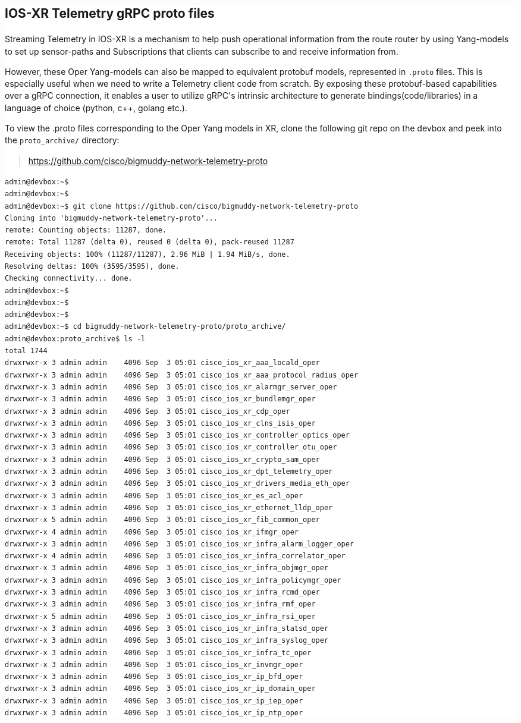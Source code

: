 
## IOS-XR Telemetry gRPC proto files

Streaming Telemetry in IOS-XR is a mechanism to help push operational information from the route router by using  Yang-models to set up sensor-paths and Subscriptions that clients can subscribe to and receive information from.

However, these Oper Yang-models can also be mapped to equivalent protobuf models, represented in `.proto` files.
This is especially useful when we need to write a Telemetry client code from scratch.
By exposing these protobuf-based capabilities over a gRPC connection, it enables a user to utilize gRPC's intrinsic architecture to generate bindings(code/libraries) in a language of choice (python, c++, golang etc.).

To view the .proto files corresponding to the Oper Yang models in XR, clone the following git repo on the devbox and peek into the `proto_archive/` directory:

><https://github.com/cisco/bigmuddy-network-telemetry-proto>  

```
admin@devbox:~$
admin@devbox:~$
admin@devbox:~$ git clone https://github.com/cisco/bigmuddy-network-telemetry-proto
Cloning into 'bigmuddy-network-telemetry-proto'...
remote: Counting objects: 11287, done.
remote: Total 11287 (delta 0), reused 0 (delta 0), pack-reused 11287
Receiving objects: 100% (11287/11287), 2.96 MiB | 1.94 MiB/s, done.
Resolving deltas: 100% (3595/3595), done.
Checking connectivity... done.
admin@devbox:~$
admin@devbox:~$
admin@devbox:~$
admin@devbox:~$ cd bigmuddy-network-telemetry-proto/proto_archive/
admin@devbox:proto_archive$ ls -l
total 1744
drwxrwxr-x 3 admin admin    4096 Sep  3 05:01 cisco_ios_xr_aaa_locald_oper
drwxrwxr-x 3 admin admin    4096 Sep  3 05:01 cisco_ios_xr_aaa_protocol_radius_oper
drwxrwxr-x 3 admin admin    4096 Sep  3 05:01 cisco_ios_xr_alarmgr_server_oper
drwxrwxr-x 3 admin admin    4096 Sep  3 05:01 cisco_ios_xr_bundlemgr_oper
drwxrwxr-x 3 admin admin    4096 Sep  3 05:01 cisco_ios_xr_cdp_oper
drwxrwxr-x 3 admin admin    4096 Sep  3 05:01 cisco_ios_xr_clns_isis_oper
drwxrwxr-x 3 admin admin    4096 Sep  3 05:01 cisco_ios_xr_controller_optics_oper
drwxrwxr-x 3 admin admin    4096 Sep  3 05:01 cisco_ios_xr_controller_otu_oper
drwxrwxr-x 3 admin admin    4096 Sep  3 05:01 cisco_ios_xr_crypto_sam_oper
drwxrwxr-x 3 admin admin    4096 Sep  3 05:01 cisco_ios_xr_dpt_telemetry_oper
drwxrwxr-x 3 admin admin    4096 Sep  3 05:01 cisco_ios_xr_drivers_media_eth_oper
drwxrwxr-x 3 admin admin    4096 Sep  3 05:01 cisco_ios_xr_es_acl_oper
drwxrwxr-x 3 admin admin    4096 Sep  3 05:01 cisco_ios_xr_ethernet_lldp_oper
drwxrwxr-x 5 admin admin    4096 Sep  3 05:01 cisco_ios_xr_fib_common_oper
drwxrwxr-x 4 admin admin    4096 Sep  3 05:01 cisco_ios_xr_ifmgr_oper
drwxrwxr-x 3 admin admin    4096 Sep  3 05:01 cisco_ios_xr_infra_alarm_logger_oper
drwxrwxr-x 4 admin admin    4096 Sep  3 05:01 cisco_ios_xr_infra_correlator_oper
drwxrwxr-x 3 admin admin    4096 Sep  3 05:01 cisco_ios_xr_infra_objmgr_oper
drwxrwxr-x 3 admin admin    4096 Sep  3 05:01 cisco_ios_xr_infra_policymgr_oper
drwxrwxr-x 3 admin admin    4096 Sep  3 05:01 cisco_ios_xr_infra_rcmd_oper
drwxrwxr-x 3 admin admin    4096 Sep  3 05:01 cisco_ios_xr_infra_rmf_oper
drwxrwxr-x 5 admin admin    4096 Sep  3 05:01 cisco_ios_xr_infra_rsi_oper
drwxrwxr-x 3 admin admin    4096 Sep  3 05:01 cisco_ios_xr_infra_statsd_oper
drwxrwxr-x 3 admin admin    4096 Sep  3 05:01 cisco_ios_xr_infra_syslog_oper
drwxrwxr-x 3 admin admin    4096 Sep  3 05:01 cisco_ios_xr_infra_tc_oper
drwxrwxr-x 3 admin admin    4096 Sep  3 05:01 cisco_ios_xr_invmgr_oper
drwxrwxr-x 3 admin admin    4096 Sep  3 05:01 cisco_ios_xr_ip_bfd_oper
drwxrwxr-x 3 admin admin    4096 Sep  3 05:01 cisco_ios_xr_ip_domain_oper
drwxrwxr-x 3 admin admin    4096 Sep  3 05:01 cisco_ios_xr_ip_iep_oper
drwxrwxr-x 3 admin admin    4096 Sep  3 05:01 cisco_ios_xr_ip_ntp_oper
```